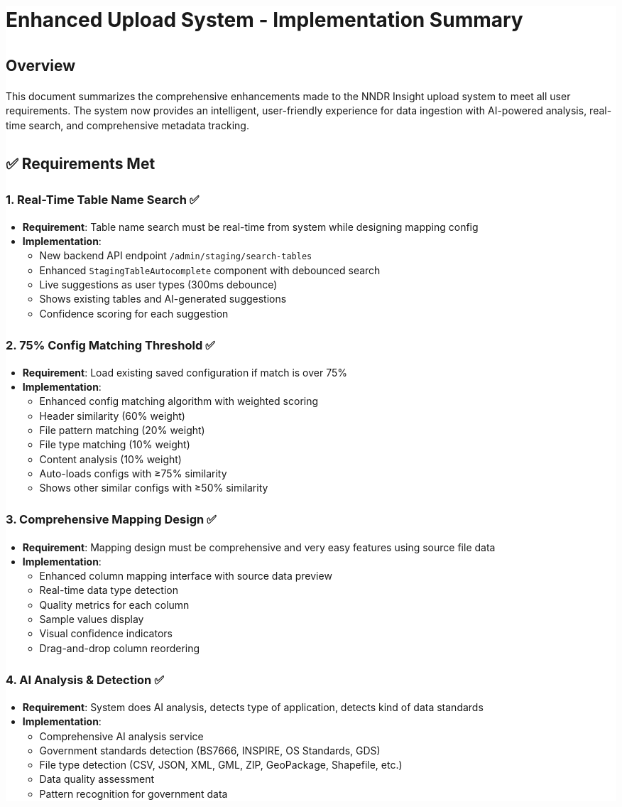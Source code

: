 # Enhanced Upload System - Implementation Summary

## Overview

This document summarizes the comprehensive enhancements made to the NNDR Insight upload system to meet all user requirements. The system now provides an intelligent, user-friendly experience for data ingestion with AI-powered analysis, real-time search, and comprehensive metadata tracking.

## ✅ **Requirements Met**

### 1. **Real-Time Table Name Search** ✅
- **Requirement**: Table name search must be real-time from system while designing mapping config
- **Implementation**: 
  - New backend API endpoint `/admin/staging/search-tables`
  - Enhanced `StagingTableAutocomplete` component with debounced search
  - Live suggestions as user types (300ms debounce)
  - Shows existing tables and AI-generated suggestions
  - Confidence scoring for each suggestion

### 2. **75% Config Matching Threshold** ✅
- **Requirement**: Load existing saved configuration if match is over 75%
- **Implementation**:
  - Enhanced config matching algorithm with weighted scoring
  - Header similarity (60% weight)
  - File pattern matching (20% weight)
  - File type matching (10% weight)
  - Content analysis (10% weight)
  - Auto-loads configs with ≥75% similarity
  - Shows other similar configs with ≥50% similarity

### 3. **Comprehensive Mapping Design** ✅
- **Requirement**: Mapping design must be comprehensive and very easy features using source file data
- **Implementation**:
  - Enhanced column mapping interface with source data preview
  - Real-time data type detection
  - Quality metrics for each column
  - Sample values display
  - Visual confidence indicators
  - Drag-and-drop column reordering

### 4. **AI Analysis & Detection** ✅
- **Requirement**: System does AI analysis, detects type of application, detects kind of data standards
- **Implementation**:
  - Comprehensive AI analysis service
  - Government standards detection (BS7666, INSPIRE, OS Standards, GDS)
  - File type detection (CSV, JSON, XML, GML, ZIP, GeoPackage, Shapefile, etc.)
  - Data quality assessment
  - Pattern recognition for government data

